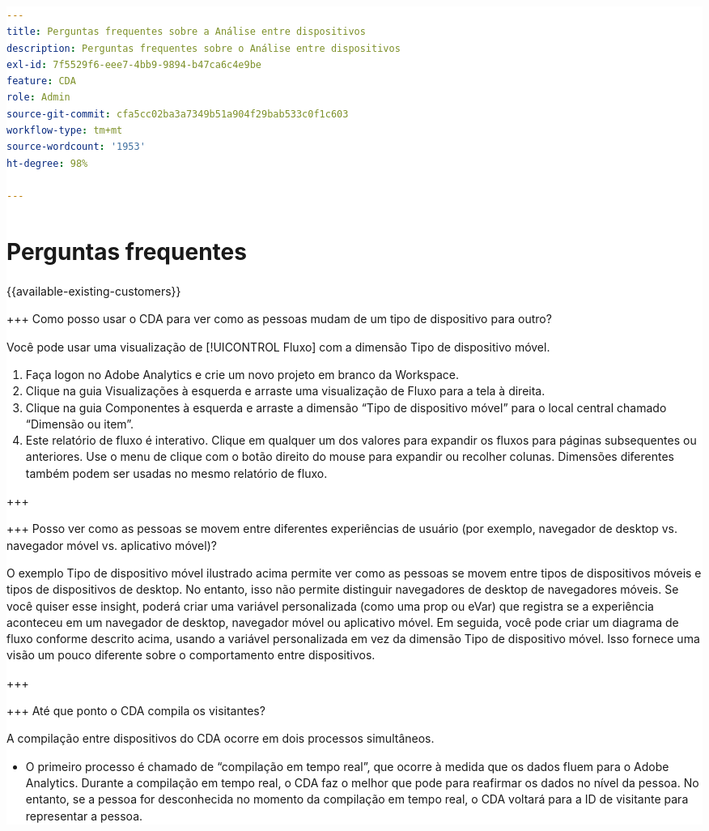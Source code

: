 ```yaml
---
title: Perguntas frequentes sobre a Análise entre dispositivos
description: Perguntas frequentes sobre o Análise entre dispositivos
exl-id: 7f5529f6-eee7-4bb9-9894-b47ca6c4e9be
feature: CDA
role: Admin
source-git-commit: cfa5cc02ba3a7349b51a904f29bab533c0f1c603
workflow-type: tm+mt
source-wordcount: '1953'
ht-degree: 98%

---
```



# Perguntas frequentes

{{available-existing-customers}}

+++ Como posso usar o CDA para ver como as pessoas mudam de um tipo de dispositivo para outro?

Você pode usar uma visualização de [!UICONTROL Fluxo] com a dimensão Tipo de dispositivo móvel.

1. Faça logon no Adobe Analytics e crie um novo projeto em branco da Workspace.
2. Clique na guia Visualizações à esquerda e arraste uma visualização de Fluxo para a tela à direita.
3. Clique na guia Componentes à esquerda e arraste a dimensão “Tipo de dispositivo móvel” para o local central chamado “Dimensão ou item”.
4. Este relatório de fluxo é interativo. Clique em qualquer um dos valores para expandir os fluxos para páginas subsequentes ou anteriores. Use o menu de clique com o botão direito do mouse para expandir ou recolher colunas. Dimensões diferentes também podem ser usadas no mesmo relatório de fluxo.

+++

+++ Posso ver como as pessoas se movem entre diferentes experiências de usuário (por exemplo, navegador de desktop vs. navegador móvel vs. aplicativo móvel)?

O exemplo Tipo de dispositivo móvel ilustrado acima permite ver como as pessoas se movem entre tipos de dispositivos móveis e tipos de dispositivos de desktop. No entanto, isso não permite distinguir navegadores de desktop de navegadores móveis. Se você quiser esse insight, poderá criar uma variável personalizada (como uma prop ou eVar) que registra se a experiência aconteceu em um navegador de desktop, navegador móvel ou aplicativo móvel. Em seguida, você pode criar um diagrama de fluxo conforme descrito acima, usando a variável personalizada em vez da dimensão Tipo de dispositivo móvel. Isso fornece uma visão um pouco diferente sobre o comportamento entre dispositivos.

+++

+++ Até que ponto o CDA compila os visitantes?

A compilação entre dispositivos do CDA ocorre em dois processos simultâneos.

* O primeiro processo é chamado de “compilação em tempo real”, que ocorre à medida que os dados fluem para o Adobe Analytics. Durante a compilação em tempo real, o CDA faz o melhor que pode para reafirmar os dados no nível da pessoa. No entanto, se a pessoa for desconhecida no momento da compilação em tempo real, o CDA voltará para a ID de visitante para representar a pessoa.
